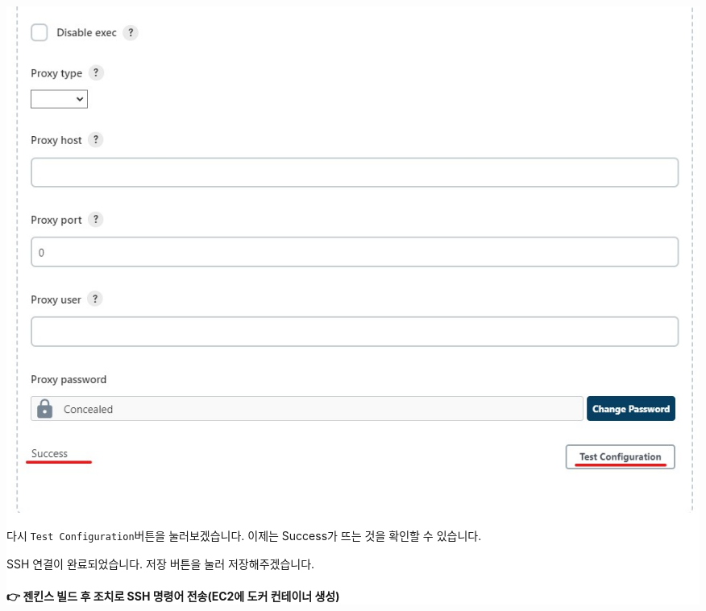 ![image](./images/81.jpg)

다시 `Test Configuration`버튼을 눌러보겠습니다. 이제는 Success가 뜨는 것을 확인할 수 있습니다.

SSH 연결이 완료되었습니다. 저장 버튼을 눌러 저장해주겠습니다.

#### :point_right: 젠킨스 빌드 후 조치로 SSH 명령어 전송(EC2에 도커 컨테이너 생성)
